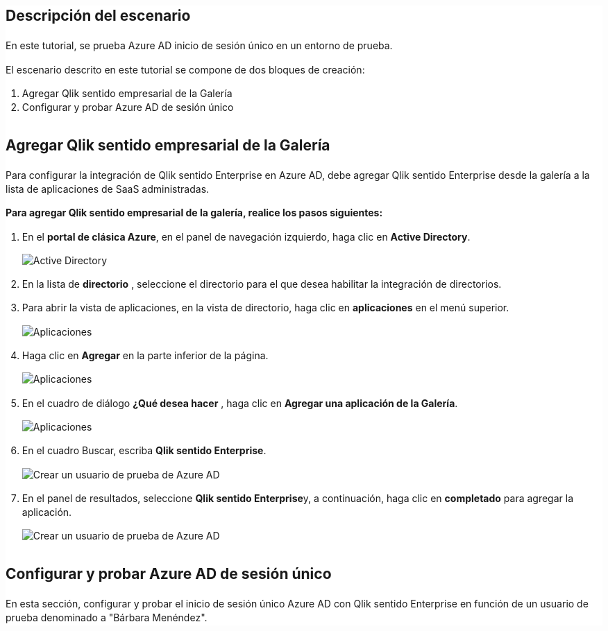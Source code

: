 
## <a name="scenario-description"></a>Descripción del escenario
En este tutorial, se prueba Azure AD inicio de sesión único en un entorno de prueba.

El escenario descrito en este tutorial se compone de dos bloques de creación:

1. Agregar Qlik sentido empresarial de la Galería
2. Configurar y probar Azure AD de sesión único


## <a name="adding-qlik-sense-enterprise-from-the-gallery"></a>Agregar Qlik sentido empresarial de la Galería
Para configurar la integración de Qlik sentido Enterprise en Azure AD, debe agregar Qlik sentido Enterprise desde la galería a la lista de aplicaciones de SaaS administradas.

**Para agregar Qlik sentido empresarial de la galería, realice los pasos siguientes:**

1. En el **portal de clásica Azure**, en el panel de navegación izquierdo, haga clic en **Active Directory**.

    ![Active Directory][1]
2. En la lista de **directorio** , seleccione el directorio para el que desea habilitar la integración de directorios.

3. Para abrir la vista de aplicaciones, en la vista de directorio, haga clic en **aplicaciones** en el menú superior.

    ![Aplicaciones][2]

4. Haga clic en **Agregar** en la parte inferior de la página.

    ![Aplicaciones][3]

5. En el cuadro de diálogo **¿Qué desea hacer** , haga clic en **Agregar una aplicación de la Galería**.

    ![Aplicaciones][4]

6. En el cuadro Buscar, escriba **Qlik sentido Enterprise**.

    ![Crear un usuario de prueba de Azure AD](./media/active-directory-saas-qliksense-enterprise-tutorial/tutorial_qliksenseenterprise_01.png)

7. En el panel de resultados, seleccione **Qlik sentido Enterprise**y, a continuación, haga clic en **completado** para agregar la aplicación.

    ![Crear un usuario de prueba de Azure AD](./media/active-directory-saas-qliksense-enterprise-tutorial/tutorial_qliksenseenterprise_02.png)

##  <a name="configuring-and-testing-azure-ad-single-sign-on"></a>Configurar y probar Azure AD de sesión único
En esta sección, configurar y probar el inicio de sesión único Azure AD con Qlik sentido Enterprise en función de un usuario de prueba denominado a "Bárbara Menéndez".


[1]: ./media/active-directory-saas-qliksense-enterprise-tutorial/tutorial_general_01.png
[2]: ./media/active-directory-saas-qliksense-enterprise-tutorial/tutorial_general_02.png
[3]: ./media/active-directory-saas-qliksense-enterprise-tutorial/tutorial_general_03.png
[4]: ./media/active-directory-saas-qliksense-enterprise-tutorial/tutorial_general_04.png
[6]: ./media/active-directory-saas-qliksense-enterprise-tutorial/tutorial_general_05.png
[10]: ./media/active-directory-saas-qliksense-enterprise-tutorial/tutorial_general_06.png
[11]: ./media/active-directory-saas-qliksense-enterprise-tutorial/tutorial_general_07.png
[20]: ./media/active-directory-saas-qliksense-enterprise-tutorial/tutorial_general_100.png
[200]: ./media/active-directory-saas-qliksense-enterprise-tutorial/tutorial_general_200.png
[201]: ./media/active-directory-saas-qliksense-enterprise-tutorial/tutorial_general_201.png
[203]: ./media/active-directory-saas-qliksense-enterprise-tutorial/tutorial_general_203.png
[204]: ./media/active-directory-saas-qliksense-enterprise-tutorial/tutorial_general_204.png
[205]: ./media/active-directory-saas-qliksense-enterprise-tutorial/tutorial_general_205.png
[qs6]: ./media/active-directory-saas-qliksense-enterprise-tutorial/tutorial_qliksenseenterprise_06.png
[qs7]: ./media/active-directory-saas-qliksense-enterprise-tutorial/tutorial_qliksenseenterprise_07.png
[qs8]: ./media/active-directory-saas-qliksense-enterprise-tutorial/tutorial_qliksenseenterprise_08.png
[qs9]: ./media/active-directory-saas-qliksense-enterprise-tutorial/tutorial_qliksenseenterprise_09.png
[qs10]: ./media/active-directory-saas-qliksense-enterprise-tutorial/tutorial_qliksenseenterprise_10.png
[qs11]: ./media/active-directory-saas-qliksense-enterprise-tutorial/tutorial_qliksenseenterprise_11.png
[qs12]: ./media/active-directory-saas-qliksense-enterprise-tutorial/tutorial_qliksenseenterprise_12.png
[qs13]: ./media/active-directory-saas-qliksense-enterprise-tutorial/tutorial_qliksenseenterprise_13.png
[qs14]: ./media/active-directory-saas-qliksense-enterprise-tutorial/tutorial_qliksenseenterprise_14.png
[qs15]: ./media/active-directory-saas-qliksense-enterprise-tutorial/tutorial_qliksenseenterprise_15.png
[qs16]: ./media/active-directory-saas-qliksense-enterprise-tutorial/tutorial_qliksenseenterprise_16.png
[qs17]: ./media/active-directory-saas-qliksense-enterprise-tutorial/tutorial_qliksenseenterprise_17.png
[qs18]: ./media/active-directory-saas-qliksense-enterprise-tutorial/tutorial_qliksenseenterprise_18.png
[qs19]: ./media/active-directory-saas-qliksense-enterprise-tutorial/tutorial_qliksenseenterprise_19.png
[qs20]: ./media/active-directory-saas-qliksense-enterprise-tutorial/tutorial_qliksenseenterprise_20.png
[qs21]: ./media/active-directory-saas-qliksense-enterprise-tutorial/tutorial_qliksenseenterprise_21.png
[qs22]: ./media/active-directory-saas-qliksense-enterprise-tutorial/tutorial_qliksenseenterprise_22.png
[qs23]: ./media/active-directory-saas-qliksense-enterprise-tutorial/tutorial_qliksenseenterprise_23.png
[qs24]: ./media/active-directory-saas-qliksense-enterprise-tutorial/tutorial_qliksenseenterprise_24.png
[qs25]: ./media/active-directory-saas-qliksense-enterprise-tutorial/tutorial_qliksenseenterprise_25.png
[qs26]: ./media/active-directory-saas-qliksense-enterprise-tutorial/tutorial_qliksenseenterprise_26.png
[qs51]: ./media/active-directory-saas-qliksense-enterprise-tutorial/tutorial_qliksenseenterprise_51.png
[qs52]: ./media/active-directory-saas-qliksense-enterprise-tutorial/tutorial_qliksenseenterprise_52.png
[qs53]: ./media/active-directory-saas-qliksense-enterprise-tutorial/tutorial_qliksenseenterprise_53.png